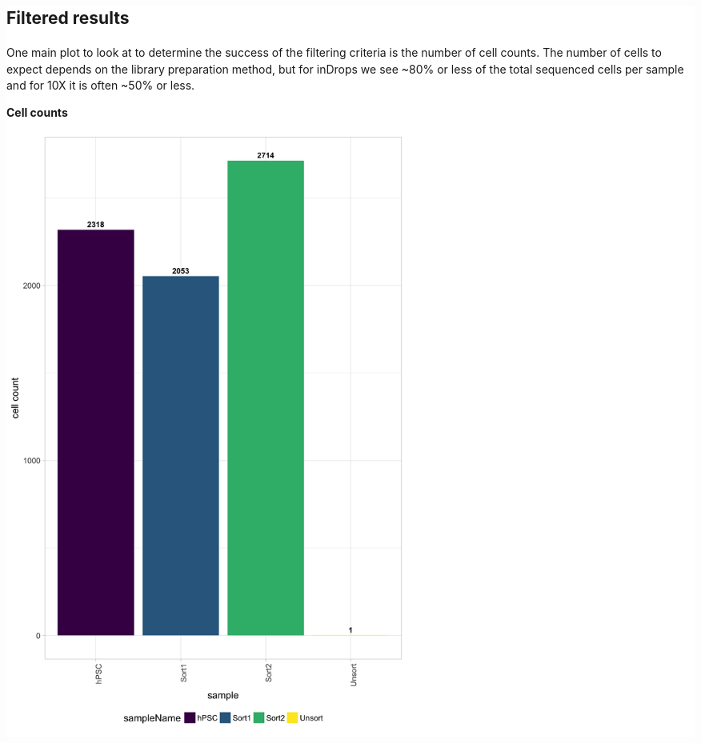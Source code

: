
## Filtered results

One main plot to look at to determine the success of the filtering criteria is the number of cell counts. The number of cells to expect depends on the library preparation method, but for inDrops we see ~80% or less of the total sequenced cells per sample and for 10X it is often ~50% or less. 
	
**Cell counts**
	
<img src="../img/sc_qc_filtered_cellcounts.png" width="500">
	